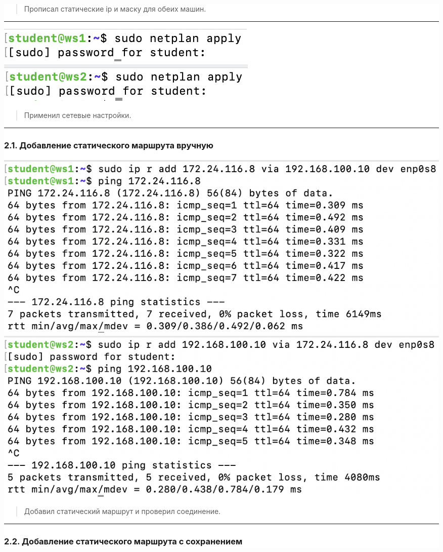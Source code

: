 > Прописал статические ip и маску для обеих машин.
---
![Part 2](images/part2_5.png)
![Part 2](images/part2_6.png)
> Применил сетевые настройки.
---
### 2.1. Добавление статического маршрута вручную
![Part 2](images/part2_7.png)
![Part 2](images/part2_8.png)
> Добавил статический маршрут и проверил соединение.
---
### 2.2. Добавление статического маршрута с сохранением